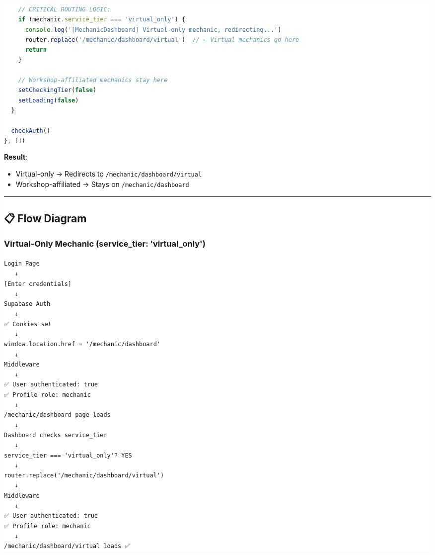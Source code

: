 ```typescript
    // CRITICAL ROUTING LOGIC:
    if (mechanic.service_tier === 'virtual_only') {
      console.log('[MechanicDashboard] Virtual-only mechanic, redirecting...')
      router.replace('/mechanic/dashboard/virtual')  // ← Virtual mechanics go here
      return
    }

    // Workshop-affiliated mechanics stay here
    setCheckingTier(false)
    setLoading(false)
  }

  checkAuth()
}, [])
```

**Result**:
- Virtual-only → Redirects to `/mechanic/dashboard/virtual`
- Workshop-affiliated → Stays on `/mechanic/dashboard`

---

## 📋 Flow Diagram

### Virtual-Only Mechanic (service_tier: 'virtual_only')

```
Login Page
   ↓
[Enter credentials]
   ↓
Supabase Auth
   ↓
✅ Cookies set
   ↓
window.location.href = '/mechanic/dashboard'
   ↓
Middleware
   ↓
✅ User authenticated: true
✅ Profile role: mechanic
   ↓
/mechanic/dashboard page loads
   ↓
Dashboard checks service_tier
   ↓
service_tier === 'virtual_only'? YES
   ↓
router.replace('/mechanic/dashboard/virtual')
   ↓
Middleware
   ↓
✅ User authenticated: true
✅ Profile role: mechanic
   ↓
/mechanic/dashboard/virtual loads ✅
```
